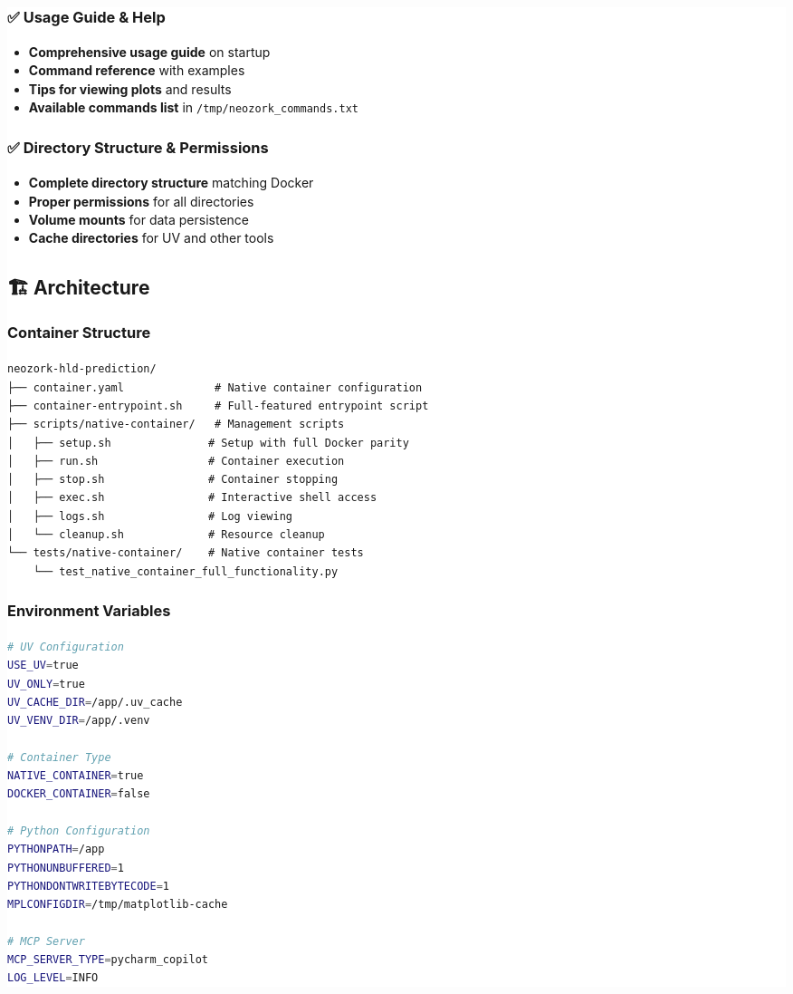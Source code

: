 ### ✅ Usage Guide & Help
- **Comprehensive usage guide** on startup
- **Command reference** with examples
- **Tips for viewing plots** and results
- **Available commands list** in `/tmp/neozork_commands.txt`

### ✅ Directory Structure & Permissions
- **Complete directory structure** matching Docker
- **Proper permissions** for all directories
- **Volume mounts** for data persistence
- **Cache directories** for UV and other tools

## 🏗️ Architecture

### Container Structure
```
neozork-hld-prediction/
├── container.yaml              # Native container configuration
├── container-entrypoint.sh     # Full-featured entrypoint script
├── scripts/native-container/   # Management scripts
│   ├── setup.sh               # Setup with full Docker parity
│   ├── run.sh                 # Container execution
│   ├── stop.sh                # Container stopping
│   ├── exec.sh                # Interactive shell access
│   ├── logs.sh                # Log viewing
│   └── cleanup.sh             # Resource cleanup
└── tests/native-container/    # Native container tests
    └── test_native_container_full_functionality.py
```

### Environment Variables
```bash
# UV Configuration
USE_UV=true
UV_ONLY=true
UV_CACHE_DIR=/app/.uv_cache
UV_VENV_DIR=/app/.venv

# Container Type
NATIVE_CONTAINER=true
DOCKER_CONTAINER=false

# Python Configuration
PYTHONPATH=/app
PYTHONUNBUFFERED=1
PYTHONDONTWRITEBYTECODE=1
MPLCONFIGDIR=/tmp/matplotlib-cache

# MCP Server
MCP_SERVER_TYPE=pycharm_copilot
LOG_LEVEL=INFO
```
